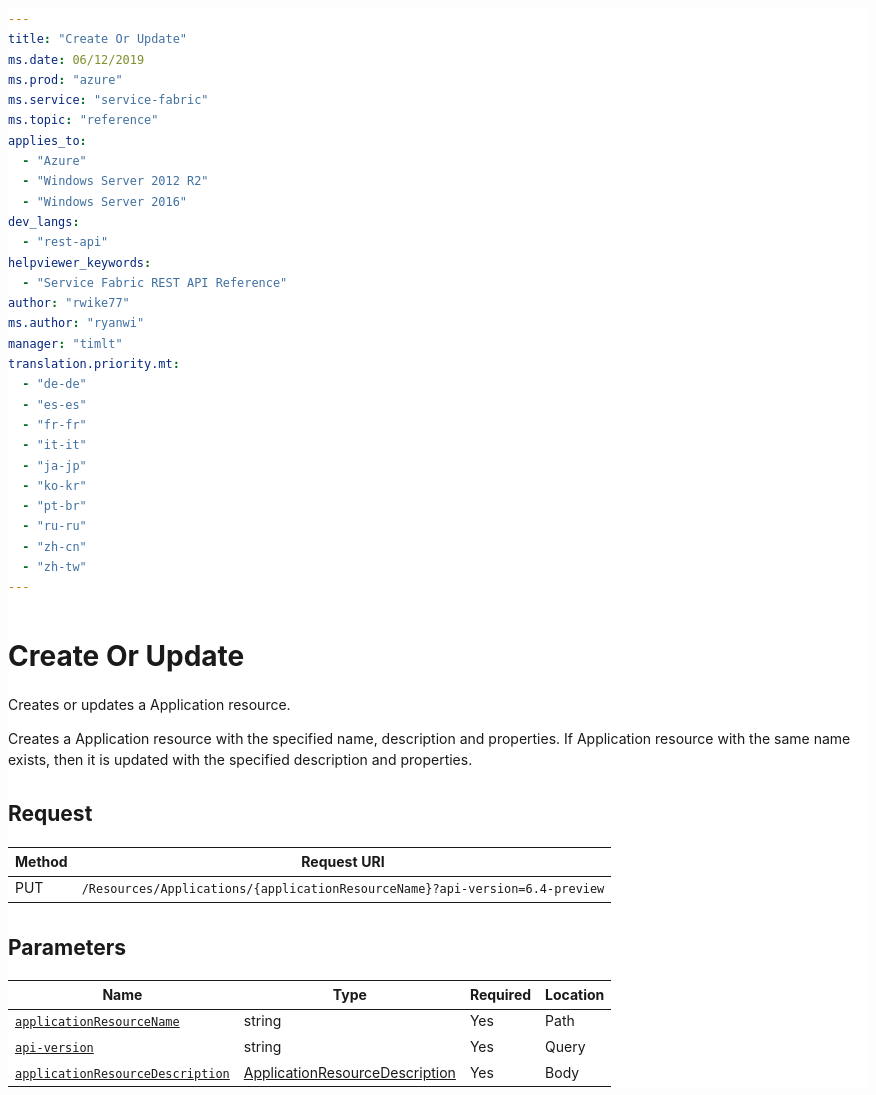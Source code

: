 ```yaml
---
title: "Create Or Update"
ms.date: 06/12/2019
ms.prod: "azure"
ms.service: "service-fabric"
ms.topic: "reference"
applies_to: 
  - "Azure"
  - "Windows Server 2012 R2"
  - "Windows Server 2016"
dev_langs: 
  - "rest-api"
helpviewer_keywords: 
  - "Service Fabric REST API Reference"
author: "rwike77"
ms.author: "ryanwi"
manager: "timlt"
translation.priority.mt: 
  - "de-de"
  - "es-es"
  - "fr-fr"
  - "it-it"
  - "ja-jp"
  - "ko-kr"
  - "pt-br"
  - "ru-ru"
  - "zh-cn"
  - "zh-tw"
---
```

# Create Or Update
Creates or updates a Application resource.

Creates a Application resource with the specified name, description and properties. If Application resource with the same name exists, then it is updated with the specified description and properties.

## Request
| Method | Request URI |
| ------ | ----------- |
| PUT | `/Resources/Applications/{applicationResourceName}?api-version=6.4-preview` |


## Parameters
| Name | Type | Required | Location |
| --- | --- | --- | --- |
| [`applicationResourceName`](#applicationresourcename) | string | Yes | Path |
| [`api-version`](#api-version) | string | Yes | Query |
| [`applicationResourceDescription`](#applicationresourcedescription) | [ApplicationResourceDescription](sfclient-model-applicationresourcedescription.md) | Yes | Body |
